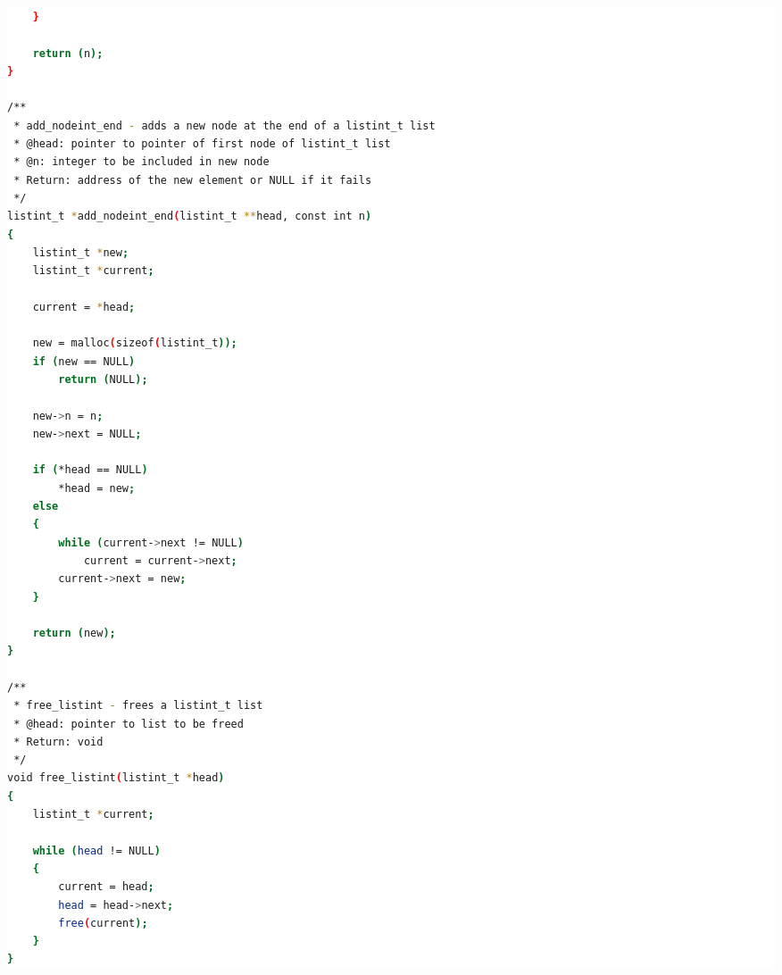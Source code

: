 ```bash
    }

    return (n);
}

/**
 * add_nodeint_end - adds a new node at the end of a listint_t list
 * @head: pointer to pointer of first node of listint_t list
 * @n: integer to be included in new node
 * Return: address of the new element or NULL if it fails
 */
listint_t *add_nodeint_end(listint_t **head, const int n)
{
    listint_t *new;
    listint_t *current;

    current = *head;

    new = malloc(sizeof(listint_t));
    if (new == NULL)
        return (NULL);

    new->n = n;
    new->next = NULL;

    if (*head == NULL)
        *head = new;
    else
    {
        while (current->next != NULL)
            current = current->next;
        current->next = new;
    }

    return (new);
}

/**
 * free_listint - frees a listint_t list
 * @head: pointer to list to be freed
 * Return: void
 */
void free_listint(listint_t *head)
{
    listint_t *current;

    while (head != NULL)
    {
        current = head;
        head = head->next;
        free(current);
    }
}
```

